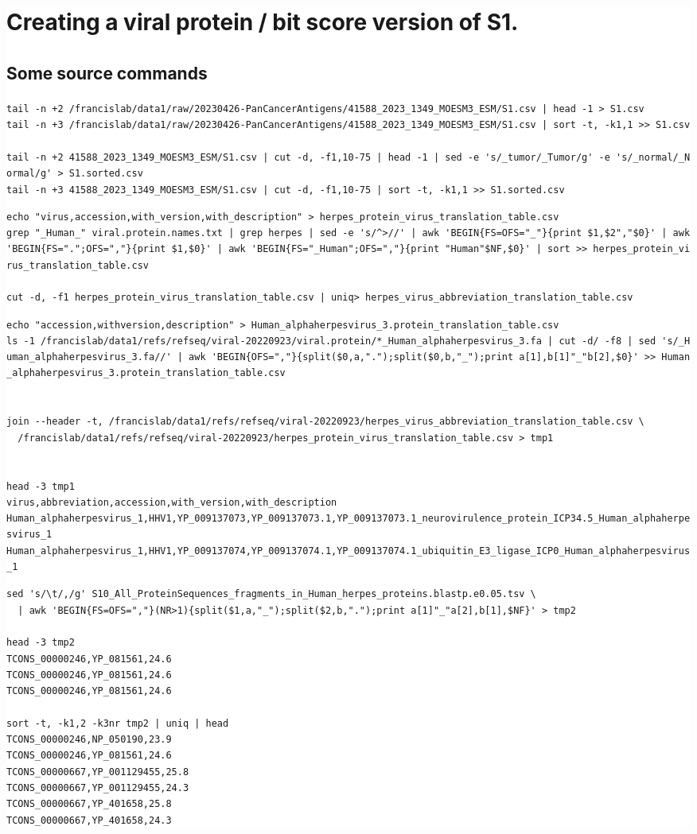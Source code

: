 
#	Creating a viral protein / bit score version of S1.




##	Some source commands

```
tail -n +2 /francislab/data1/raw/20230426-PanCancerAntigens/41588_2023_1349_MOESM3_ESM/S1.csv | head -1 > S1.csv
tail -n +3 /francislab/data1/raw/20230426-PanCancerAntigens/41588_2023_1349_MOESM3_ESM/S1.csv | sort -t, -k1,1 >> S1.csv

tail -n +2 41588_2023_1349_MOESM3_ESM/S1.csv | cut -d, -f1,10-75 | head -1 | sed -e 's/_tumor/_Tumor/g' -e 's/_normal/_Normal/g' > S1.sorted.csv
tail -n +3 41588_2023_1349_MOESM3_ESM/S1.csv | cut -d, -f1,10-75 | sort -t, -k1,1 >> S1.sorted.csv
```

```
echo "virus,accession,with_version,with_description" > herpes_protein_virus_translation_table.csv
grep "_Human_" viral.protein.names.txt | grep herpes | sed -e 's/^>//' | awk 'BEGIN{FS=OFS="_"}{print $1,$2","$0}' | awk 'BEGIN{FS=".";OFS=","}{print $1,$0}' | awk 'BEGIN{FS="_Human";OFS=","}{print "Human"$NF,$0}' | sort >> herpes_protein_virus_translation_table.csv

cut -d, -f1 herpes_protein_virus_translation_table.csv | uniq> herpes_virus_abbreviation_translation_table.csv 
```

```
echo "accession,withversion,description" > Human_alphaherpesvirus_3.protein_translation_table.csv
ls -1 /francislab/data1/refs/refseq/viral-20220923/viral.protein/*_Human_alphaherpesvirus_3.fa | cut -d/ -f8 | sed 's/_Human_alphaherpesvirus_3.fa//' | awk 'BEGIN{OFS=","}{split($0,a,".");split($0,b,"_");print a[1],b[1]"_"b[2],$0}' >> Human_alphaherpesvirus_3.protein_translation_table.csv


join --header -t, /francislab/data1/refs/refseq/viral-20220923/herpes_virus_abbreviation_translation_table.csv \
  /francislab/data1/refs/refseq/viral-20220923/herpes_protein_virus_translation_table.csv > tmp1


head -3 tmp1
virus,abbreviation,accession,with_version,with_description
Human_alphaherpesvirus_1,HHV1,YP_009137073,YP_009137073.1,YP_009137073.1_neurovirulence_protein_ICP34.5_Human_alphaherpesvirus_1
Human_alphaherpesvirus_1,HHV1,YP_009137074,YP_009137074.1,YP_009137074.1_ubiquitin_E3_ligase_ICP0_Human_alphaherpesvirus_1
```

```
sed 's/\t/,/g' S10_All_ProteinSequences_fragments_in_Human_herpes_proteins.blastp.e0.05.tsv \
  | awk 'BEGIN{FS=OFS=","}(NR>1){split($1,a,"_");split($2,b,".");print a[1]"_"a[2],b[1],$NF}' > tmp2

head -3 tmp2
TCONS_00000246,YP_081561,24.6
TCONS_00000246,YP_081561,24.6
TCONS_00000246,YP_081561,24.6

sort -t, -k1,2 -k3nr tmp2 | uniq | head
TCONS_00000246,NP_050190,23.9
TCONS_00000246,YP_081561,24.6
TCONS_00000667,YP_001129455,25.8
TCONS_00000667,YP_001129455,24.3
TCONS_00000667,YP_401658,25.8
TCONS_00000667,YP_401658,24.3
```